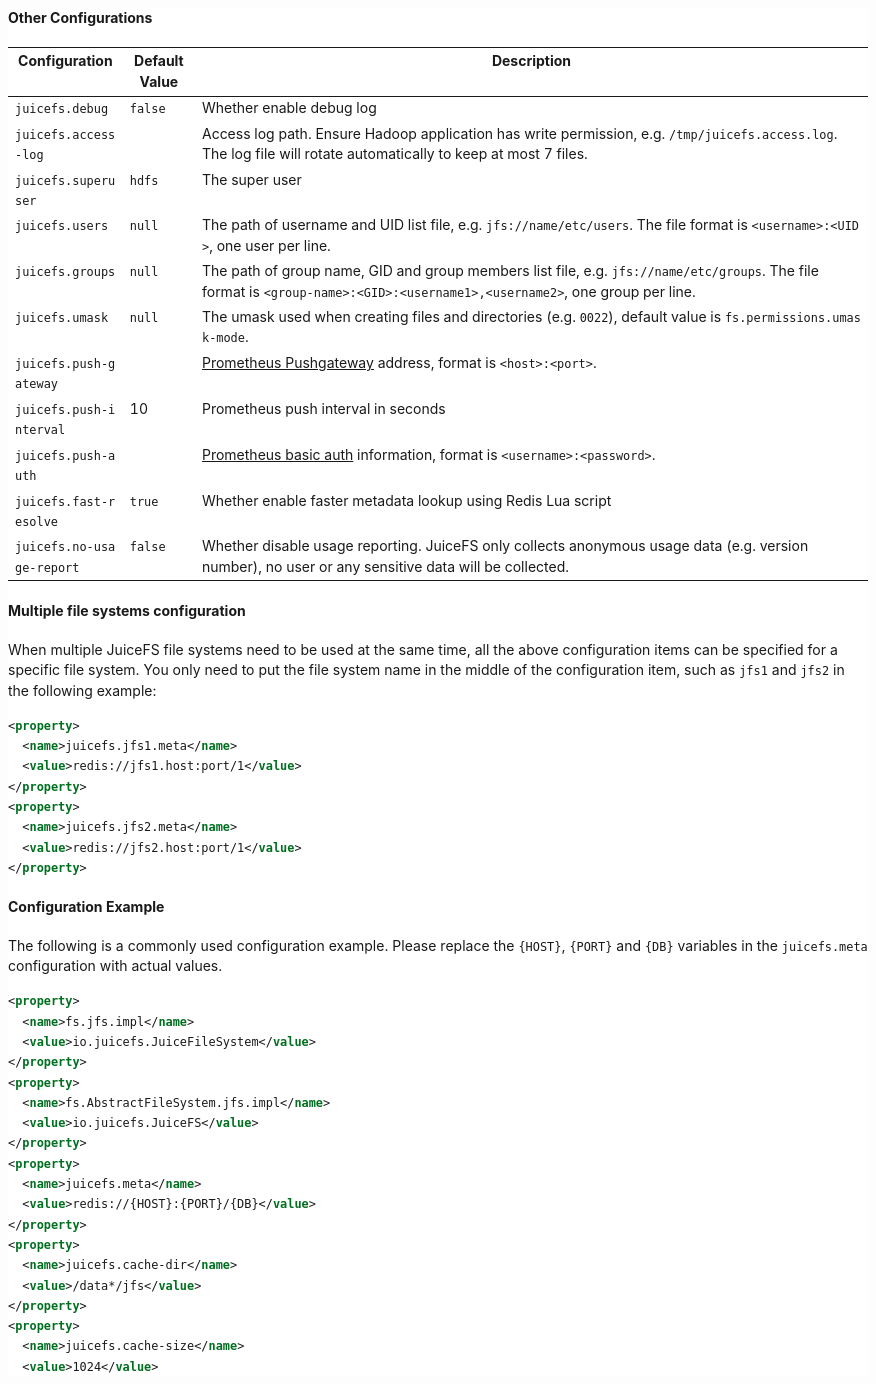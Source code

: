 #### Other Configurations

| Configuration             | Default Value | Description                                                  |
| ------------------------- | ------------- | ------------------------------------------------------------ |
| `juicefs.debug`           | `false`       | Whether enable debug log                                     |
| `juicefs.access-log`      |               | Access log path. Ensure Hadoop application has write permission, e.g. `/tmp/juicefs.access.log`. The log file will rotate  automatically to keep at most 7 files. |
| `juicefs.superuser`       | `hdfs`        | The super user                                               |
| `juicefs.users`           | `null`        | The path of username and UID list file, e.g. `jfs://name/etc/users`. The file format is `<username>:<UID>`, one user per line. |
| `juicefs.groups`          | `null`        | The path of group name, GID and group members list file, e.g. `jfs://name/etc/groups`. The file format is `<group-name>:<GID>:<username1>,<username2>`, one group per line. |
| `juicefs.umask`           | `null`        | The umask used when creating files and directories (e.g. `0022`), default value is `fs.permissions.umask-mode`. |
| `juicefs.push-gateway`    |               | [Prometheus Pushgateway](https://github.com/prometheus/pushgateway) address, format is `<host>:<port>`. |
| `juicefs.push-interval`   | 10            | Prometheus push interval in seconds                          |
| `juicefs.push-auth`       |               | [Prometheus basic auth](https://prometheus.io/docs/guides/basic-auth) information, format is `<username>:<password>`. |
| `juicefs.fast-resolve`    | `true`        | Whether enable faster metadata lookup using Redis Lua script |
| `juicefs.no-usage-report` | `false`       | Whether disable usage reporting. JuiceFS only collects anonymous usage data (e.g. version number), no user or any sensitive data will be collected. |

#### Multiple file systems configuration

When multiple JuiceFS file systems need to be used at the same time, all the above configuration items can be specified for a specific file system. You only need to put the file system name in the middle of the configuration item, such as `jfs1` and `jfs2` in the following example:

```xml
<property>
  <name>juicefs.jfs1.meta</name>
  <value>redis://jfs1.host:port/1</value>
</property>
<property>
  <name>juicefs.jfs2.meta</name>
  <value>redis://jfs2.host:port/1</value>
</property>
```

#### Configuration Example

The following is a commonly used configuration example. Please replace the `{HOST}`, `{PORT}` and `{DB}` variables in the `juicefs.meta` configuration with actual values.

```xml
<property>
  <name>fs.jfs.impl</name>
  <value>io.juicefs.JuiceFileSystem</value>
</property>
<property>
  <name>fs.AbstractFileSystem.jfs.impl</name>
  <value>io.juicefs.JuiceFS</value>
</property>
<property>
  <name>juicefs.meta</name>
  <value>redis://{HOST}:{PORT}/{DB}</value>
</property>
<property>
  <name>juicefs.cache-dir</name>
  <value>/data*/jfs</value>
</property>
<property>
  <name>juicefs.cache-size</name>
  <value>1024</value>
```